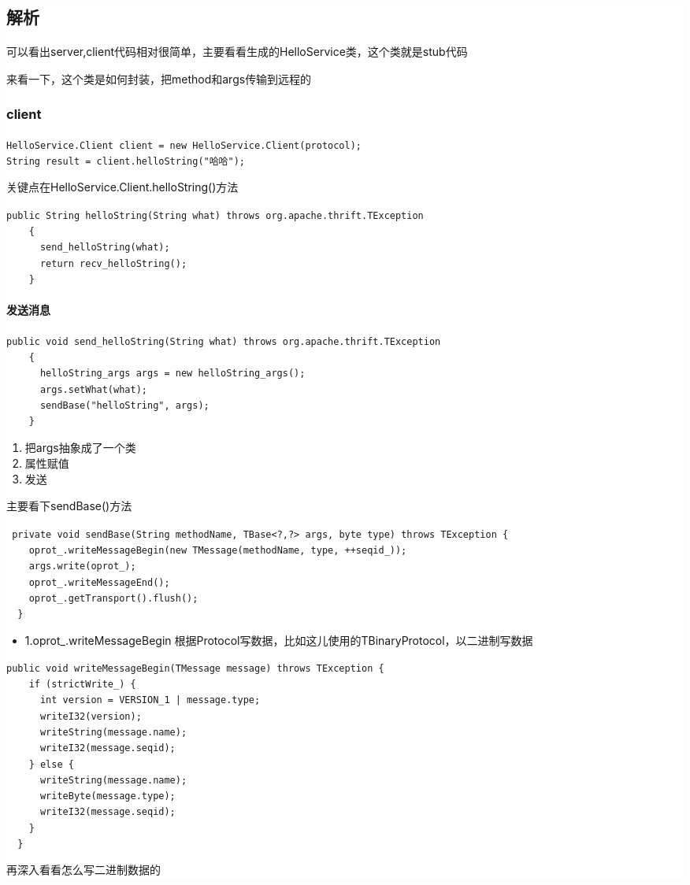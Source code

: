 ## 解析
可以看出server,client代码相对很简单，主要看看生成的HelloService类，这个类就是stub代码

来看一下，这个类是如何封装，把method和args传输到远程的

### client
```
HelloService.Client client = new HelloService.Client(protocol);
String result = client.helloString("哈哈");
```

关键点在HelloService.Client.helloString()方法
```
public String helloString(String what) throws org.apache.thrift.TException
    {
      send_helloString(what);
      return recv_helloString();
    }
```

#### 发送消息
```
public void send_helloString(String what) throws org.apache.thrift.TException
    {
      helloString_args args = new helloString_args();
      args.setWhat(what);
      sendBase("helloString", args);
    }
```
1. 把args抽象成了一个类
2. 属性赋值
3. 发送

主要看下sendBase()方法
```
 private void sendBase(String methodName, TBase<?,?> args, byte type) throws TException {
    oprot_.writeMessageBegin(new TMessage(methodName, type, ++seqid_));
    args.write(oprot_);
    oprot_.writeMessageEnd();
    oprot_.getTransport().flush();
  }
```
- 1.oprot_.writeMessageBegin  根据Protocol写数据，比如这儿使用的TBinaryProtocol，以二进制写数据
```
public void writeMessageBegin(TMessage message) throws TException {
    if (strictWrite_) {
      int version = VERSION_1 | message.type;
      writeI32(version);
      writeString(message.name);
      writeI32(message.seqid);
    } else {
      writeString(message.name);
      writeByte(message.type);
      writeI32(message.seqid);
    }
  }
```
再深入看看怎么写二进制数据的
